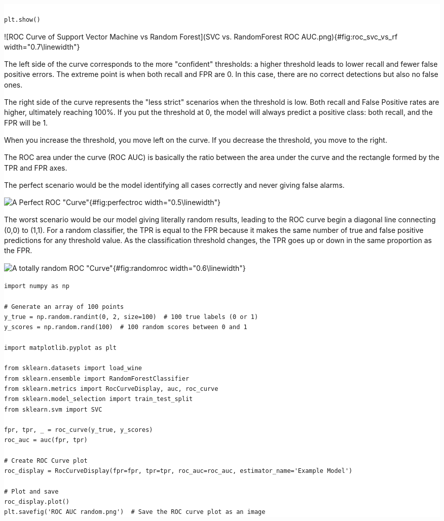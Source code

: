 ``` {.python language="Python" caption="SVM vs Random Forest with ROC Curve"}

plt.show()
```

![ROC Curve of Support Vector Machine vs Random
Forest](SVC vs. RandomForest ROC AUC.png){#fig:roc_svc_vs_rf
width="0.7\\linewidth"}

The left side of the curve corresponds to the more \"confident\"
thresholds: a higher threshold leads to lower recall and fewer false
positive errors. The extreme point is when both recall and FPR are 0. In
this case, there are no correct detections but also no false ones.

The right side of the curve represents the \"less strict\" scenarios
when the threshold is low. Both recall and False Positive rates are
higher, ultimately reaching 100%. If you put the threshold at 0, the
model will always predict a positive class: both recall, and the FPR
will be 1.

When you increase the threshold, you move left on the curve. If you
decrease the threshold, you move to the right.

The ROC area under the curve (ROC AUC) is basically the ratio between
the area under the curve and the rectangle formed by the TPR and FPR
axes.

The perfect scenario would be the model identifying all cases correctly
and never giving false alarms.

![A Perfect ROC \"Curve\"](perfectROC.png){#fig:perfectroc
width="0.5\\linewidth"}

The worst scenario would be our model giving literally random results,
leading to the ROC curve begin a diagonal line connecting (0,0) to
(1,1). For a random classifier, the TPR is equal to the FPR because it
makes the same number of true and false positive predictions for any
threshold value. As the classification threshold changes, the TPR goes
up or down in the same proportion as the FPR.

![A totally random ROC \"Curve\"](randomROC.png){#fig:randomroc
width="0.6\\linewidth"}

``` {.python language="Python" caption="Randomize the input and output to simulate a random classifier"}
import numpy as np

# Generate an array of 100 points
y_true = np.random.randint(0, 2, size=100)  # 100 true labels (0 or 1)
y_scores = np.random.rand(100)  # 100 random scores between 0 and 1

import matplotlib.pyplot as plt

from sklearn.datasets import load_wine
from sklearn.ensemble import RandomForestClassifier
from sklearn.metrics import RocCurveDisplay, auc, roc_curve
from sklearn.model_selection import train_test_split
from sklearn.svm import SVC

fpr, tpr, _ = roc_curve(y_true, y_scores)
roc_auc = auc(fpr, tpr)

# Create ROC Curve plot
roc_display = RocCurveDisplay(fpr=fpr, tpr=tpr, roc_auc=roc_auc, estimator_name='Example Model')

# Plot and save
roc_display.plot()
plt.savefig('ROC AUC random.png')  # Save the ROC curve plot as an image
```
